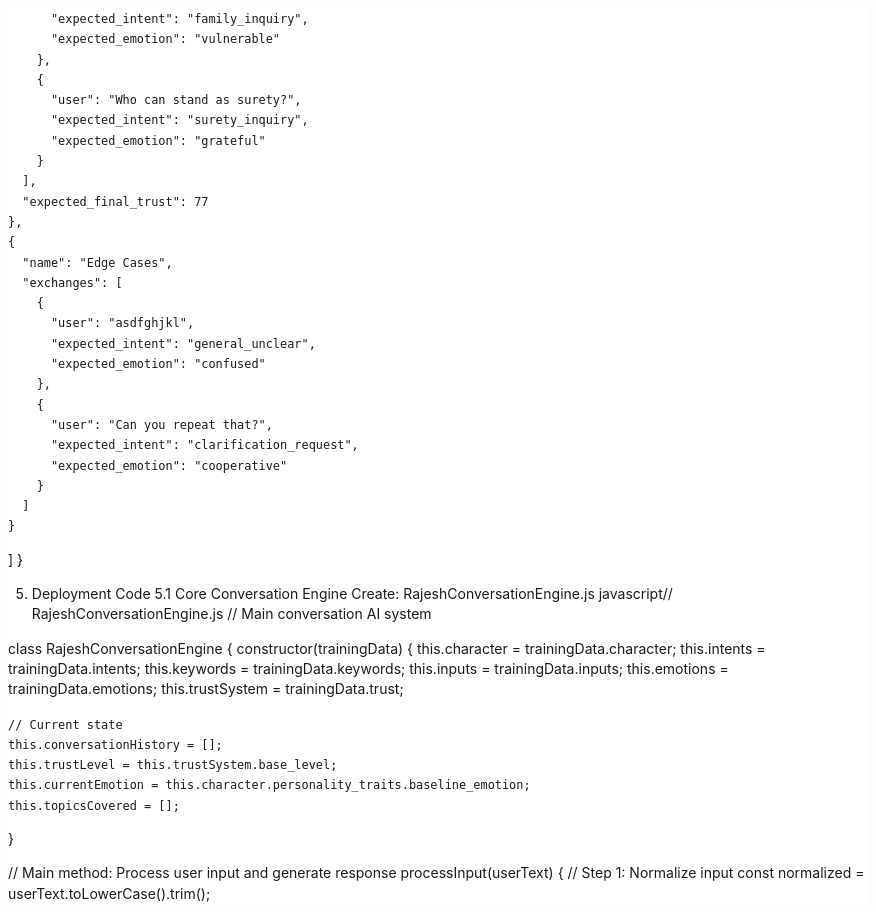           "expected_intent": "family_inquiry",
          "expected_emotion": "vulnerable"
        },
        {
          "user": "Who can stand as surety?",
          "expected_intent": "surety_inquiry",
          "expected_emotion": "grateful"
        }
      ],
      "expected_final_trust": 77
    },
    {
      "name": "Edge Cases",
      "exchanges": [
        {
          "user": "asdfghjkl",
          "expected_intent": "general_unclear",
          "expected_emotion": "confused"
        },
        {
          "user": "Can you repeat that?",
          "expected_intent": "clarification_request",
          "expected_emotion": "cooperative"
        }
      ]
    }
  ]
}

5. Deployment Code
5.1 Core Conversation Engine
Create: RajeshConversationEngine.js
javascript// RajeshConversationEngine.js
// Main conversation AI system

class RajeshConversationEngine {
  constructor(trainingData) {
    this.character = trainingData.character;
    this.intents = trainingData.intents;
    this.keywords = trainingData.keywords;
    this.inputs = trainingData.inputs;
    this.emotions = trainingData.emotions;
    this.trustSystem = trainingData.trust;

    // Current state
    this.conversationHistory = [];
    this.trustLevel = this.trustSystem.base_level;
    this.currentEmotion = this.character.personality_traits.baseline_emotion;
    this.topicsCovered = [];
  }

  // Main method: Process user input and generate response
  processInput(userText) {
    // Step 1: Normalize input
    const normalized = userText.toLowerCase().trim();
